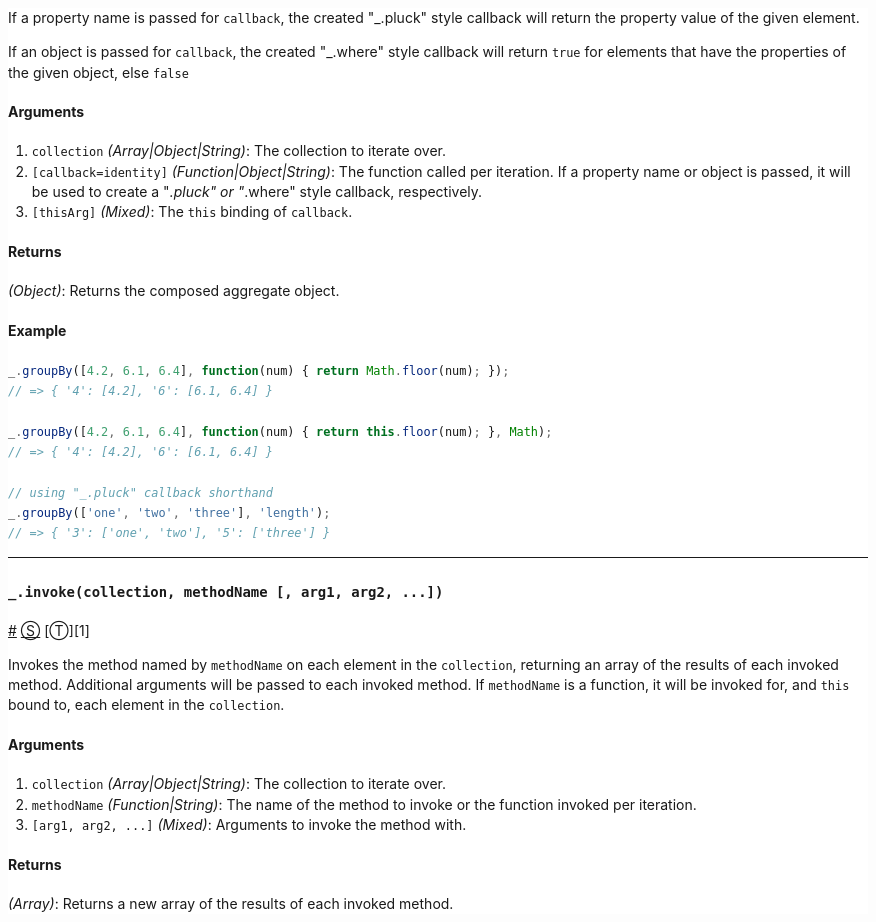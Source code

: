 If a property name is passed for `callback`, the created "_.pluck" style callback will return the property value of the given element.

If an object is passed for `callback`, the created "_.where" style callback will return `true` for elements that have the properties of the given object, else `false`

#### Arguments
1. `collection` *(Array|Object|String)*: The collection to iterate over.
2. `[callback=identity]` *(Function|Object|String)*: The function called per iteration. If a property name or object is passed, it will be used to create a "_.pluck" or "_.where" style callback, respectively.
3. `[thisArg]` *(Mixed)*: The `this` binding of `callback`.

#### Returns
*(Object)*: Returns the composed aggregate object.

#### Example
```js
_.groupBy([4.2, 6.1, 6.4], function(num) { return Math.floor(num); });
// => { '4': [4.2], '6': [6.1, 6.4] }

_.groupBy([4.2, 6.1, 6.4], function(num) { return this.floor(num); }, Math);
// => { '4': [4.2], '6': [6.1, 6.4] }

// using "_.pluck" callback shorthand
_.groupBy(['one', 'two', 'three'], 'length');
// => { '3': ['one', 'two'], '5': ['three'] }
```

* * *






### <a id="_invokecollection-methodname--arg1-arg2-"></a>`_.invoke(collection, methodName [, arg1, arg2, ...])`
<a href="#_invokecollection-methodname--arg1-arg2-">#</a> [&#x24C8;](https://github.com/bestiejs/lodash/blob/master/lodash.js#L3088 "View in source") [&#x24C9;][1]

Invokes the method named by `methodName` on each element in the `collection`, returning an array of the results of each invoked method. Additional arguments will be passed to each invoked method. If `methodName` is a function, it will be invoked for, and `this` bound to, each element in the `collection`.

#### Arguments
1. `collection` *(Array|Object|String)*: The collection to iterate over.
2. `methodName` *(Function|String)*: The name of the method to invoke or the function invoked per iteration.
3. `[arg1, arg2, ...]` *(Mixed)*: Arguments to invoke the method with.

#### Returns
*(Array)*: Returns a new array of the results of each invoked method.
